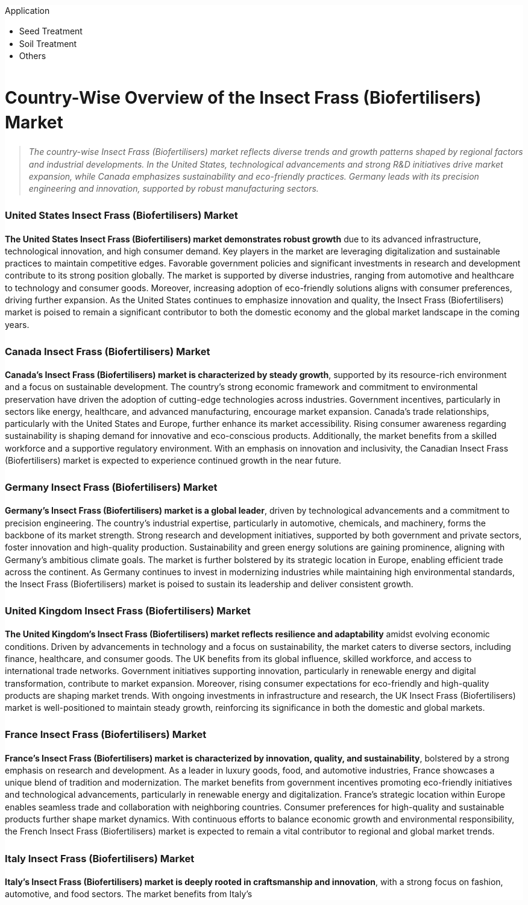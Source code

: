 Application</h3><ul><li>Seed Treatment</li><li>Soil Treatment</li><li>Others</li></ul><h1><span class="">Country-Wise Overview of the Insect Frass (Biofertilisers) Market<br /></span></h1><blockquote><p><em><span class="">The country-wise Insect Frass (Biofertilisers) market reflects diverse trends and growth patterns shaped by regional factors and industrial developments. In the United States, technological advancements and strong R&amp;D initiatives drive market expansion, while Canada emphasizes sustainability and eco-friendly practices. Germany leads with its precision engineering and innovation, supported by robust manufacturing sectors.</span></em></p></blockquote><h3><strong>United States Insect Frass (Biofertilisers) Market</strong></h3><p><strong>The United States Insect Frass (Biofertilisers) market demonstrates robust growth</strong> due to its advanced infrastructure, technological innovation, and high consumer demand. Key players in the market are leveraging digitalization and sustainable practices to maintain competitive edges. Favorable government policies and significant investments in research and development contribute to its strong position globally. The market is supported by diverse industries, ranging from automotive and healthcare to technology and consumer goods. Moreover, increasing adoption of eco-friendly solutions aligns with consumer preferences, driving further expansion. As the United States continues to emphasize innovation and quality, the Insect Frass (Biofertilisers) market is poised to remain a significant contributor to both the domestic economy and the global market landscape in the coming years.</p><h3><strong>Canada Insect Frass (Biofertilisers) Market</strong></h3><p><strong>Canada&rsquo;s Insect Frass (Biofertilisers) market is characterized by steady growth</strong>, supported by its resource-rich environment and a focus on sustainable development. The country&rsquo;s strong economic framework and commitment to environmental preservation have driven the adoption of cutting-edge technologies across industries. Government incentives, particularly in sectors like energy, healthcare, and advanced manufacturing, encourage market expansion. Canada&rsquo;s trade relationships, particularly with the United States and Europe, further enhance its market accessibility. Rising consumer awareness regarding sustainability is shaping demand for innovative and eco-conscious products. Additionally, the market benefits from a skilled workforce and a supportive regulatory environment. With an emphasis on innovation and inclusivity, the Canadian Insect Frass (Biofertilisers) market is expected to experience continued growth in the near future.</p><h3><strong>Germany Insect Frass (Biofertilisers) Market</strong></h3><p><strong>Germany&rsquo;s Insect Frass (Biofertilisers) market is a global leader</strong>, driven by technological advancements and a commitment to precision engineering. The country&rsquo;s industrial expertise, particularly in automotive, chemicals, and machinery, forms the backbone of its market strength. Strong research and development initiatives, supported by both government and private sectors, foster innovation and high-quality production. Sustainability and green energy solutions are gaining prominence, aligning with Germany&rsquo;s ambitious climate goals. The market is further bolstered by its strategic location in Europe, enabling efficient trade across the continent. As Germany continues to invest in modernizing industries while maintaining high environmental standards, the Insect Frass (Biofertilisers) market is poised to sustain its leadership and deliver consistent growth.</p><h3><strong>United Kingdom Insect Frass (Biofertilisers) Market</strong></h3><p><strong>The United Kingdom&rsquo;s Insect Frass (Biofertilisers) market reflects resilience and adaptability</strong> amidst evolving economic conditions. Driven by advancements in technology and a focus on sustainability, the market caters to diverse sectors, including finance, healthcare, and consumer goods. The UK benefits from its global influence, skilled workforce, and access to international trade networks. Government initiatives supporting innovation, particularly in renewable energy and digital transformation, contribute to market expansion. Moreover, rising consumer expectations for eco-friendly and high-quality products are shaping market trends. With ongoing investments in infrastructure and research, the UK Insect Frass (Biofertilisers) market is well-positioned to maintain steady growth, reinforcing its significance in both the domestic and global markets.</p><h3><strong>France Insect Frass (Biofertilisers) Market</strong></h3><p><strong>France&rsquo;s Insect Frass (Biofertilisers) market is characterized by innovation, quality, and sustainability</strong>, bolstered by a strong emphasis on research and development. As a leader in luxury goods, food, and automotive industries, France showcases a unique blend of tradition and modernization. The market benefits from government incentives promoting eco-friendly initiatives and technological advancements, particularly in renewable energy and digitalization. France&rsquo;s strategic location within Europe enables seamless trade and collaboration with neighboring countries. Consumer preferences for high-quality and sustainable products further shape market dynamics. With continuous efforts to balance economic growth and environmental responsibility, the French Insect Frass (Biofertilisers) market is expected to remain a vital contributor to regional and global market trends.</p><h3><strong>Italy Insect Frass (Biofertilisers) Market</strong></h3><p><strong>Italy&rsquo;s Insect Frass (Biofertilisers) market is deeply rooted in craftsmanship and innovation</strong>, with a strong focus on fashion, automotive, and food sectors. The market benefits from Italy&rsquo;s